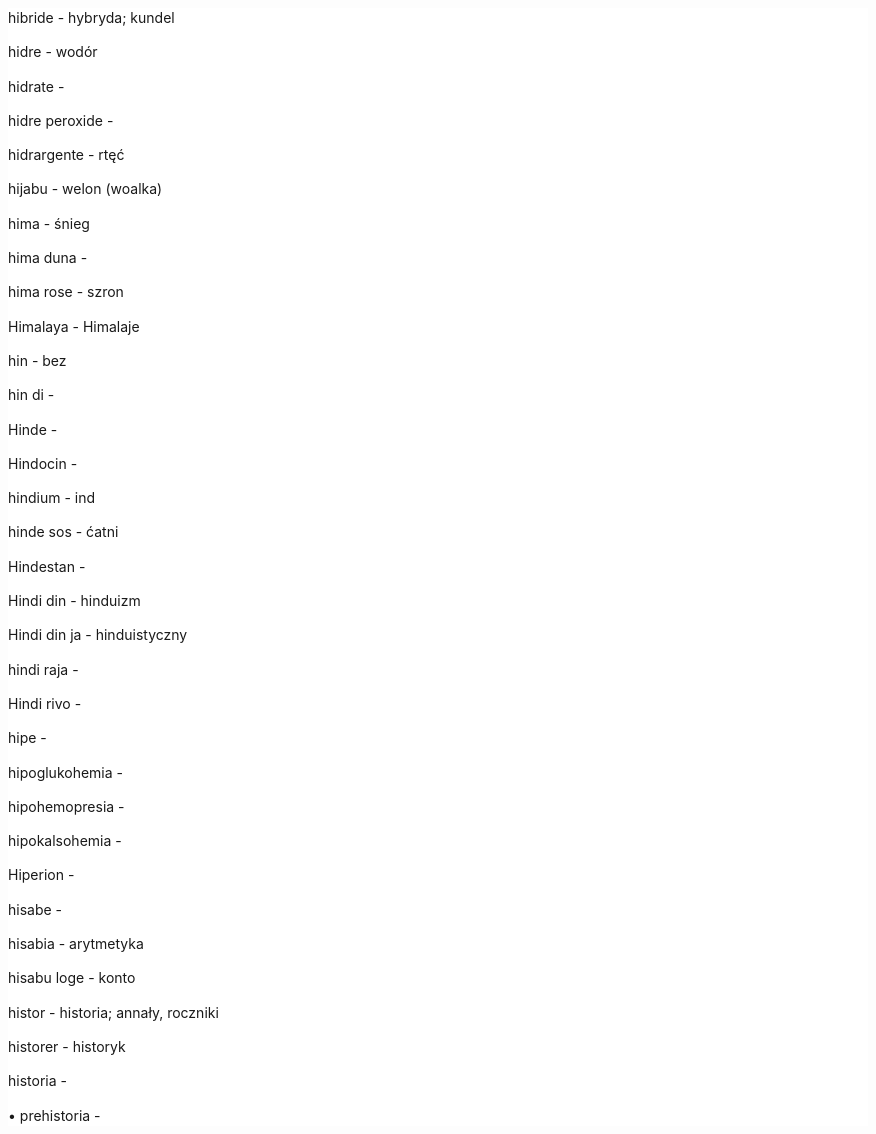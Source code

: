 hibride - hybryda; kundel
  
hidre - wodór
  
hidrate - 
  
hidre peroxide - 
  
hidrargente - rtęć
  
hijabu - welon (woalka)
  
hima - śnieg
  
hima duna - 
  
hima rose - szron
  
Himalaya - Himalaje
  
hin - bez
  
hin di - 
  
Hinde - 
  
Hindocin - 
  
hindium - ind
  
hinde sos - ćatni
  
Hindestan - 
  
Hindi din - hinduizm
  
Hindi din ja - hinduistyczny
  
hindi raja - 
  
Hindi rivo - 
  
hipe - 
  
hipoglukohemia - 
  
hipohemopresia - 
  
hipokalsohemia - 
  
Hiperion - 
  
hisabe - 
  
hisabia - arytmetyka
  
hisabu loge - konto
  
histor - historia; annały, roczniki
  
historer - historyk
  
historia - 
  
• prehistoria - 
  